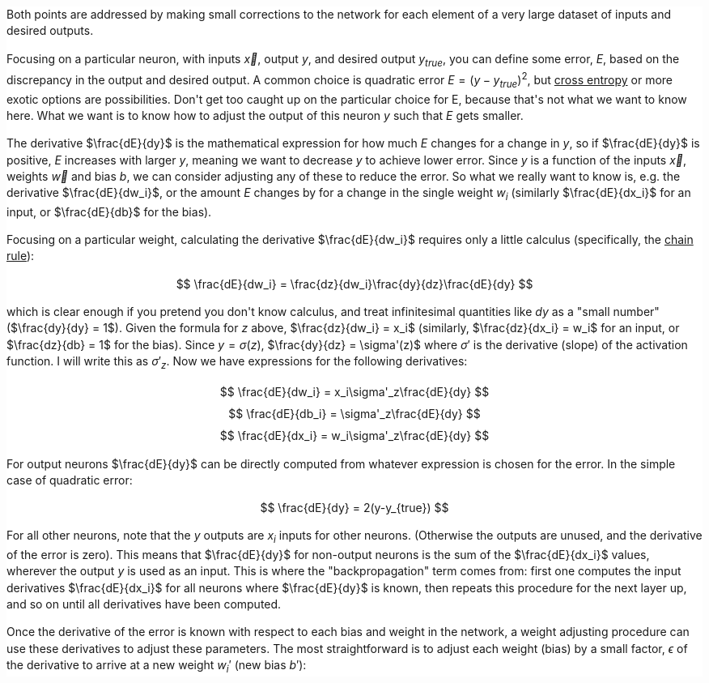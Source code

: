 Both points are addressed by making small corrections to the network for each element of a very large dataset of inputs and desired outputs. 

Focusing on a particular neuron, with inputs $\vec{x}$, output $y$, and desired output $y_{true}$, you can define some error, $E$, based on the discrepancy in the output and desired output. 
A common choice is quadratic error $E = (y-y_{true})^2$, but [cross entropy](https://en.wikipedia.org/wiki/Cross_entropy) or more exotic options are possibilities. 
Don't get too caught up on the particular choice for E, because that's not what we want to know here. 
What we want is to know how to adjust the output of this neuron $y$ such that $E$ gets smaller.

The derivative $\frac{dE}{dy}$ is the mathematical expression for how much $E$ changes for a change in $y$, so if $\frac{dE}{dy}$ is positive, $E$ increases with larger $y$, meaning we want to decrease $y$ to achieve lower error.
Since $y$ is a function of the inputs $\vec{x}$, weights $\vec{w}$ and bias $b$, we can consider adjusting any of these to reduce the error. 
So what we really want to know is, e.g. the derivative $\frac{dE}{dw_i}$, or the amount $E$ changes by for a change in the single weight $w_i$ (similarly $\frac{dE}{dx_i}$ for an input, or $\frac{dE}{db}$ for the bias).

Focusing on a particular weight, calculating the derivative $\frac{dE}{dw_i}$ requires only a little calculus (specifically, the [chain rule](https://en.wikipedia.org/wiki/Chain_rule)):

$$ \frac{dE}{dw_i} = \frac{dz}{dw_i}\frac{dy}{dz}\frac{dE}{dy} $$

which is clear enough if you pretend you don't know calculus, and treat infinitesimal quantities like $dy$ as a "small number" ($\frac{dy}{dy} = 1$).
Given the formula for $z$ above, $\frac{dz}{dw_i} = x_i$ (similarly, $\frac{dz}{dx_i} = w_i$ for an input, or $\frac{dz}{db} = 1$ for the bias).
Since $y = \sigma(z)$, $\frac{dy}{dz} = \sigma'(z)$ where $\sigma'$ is the derivative (slope) of the activation function.
I will write this as $\sigma'_z$.
Now we have expressions for the following derivatives:

$$ \frac{dE}{dw_i} = x_i\sigma'_z\frac{dE}{dy} $$
$$ \frac{dE}{db_i} = \sigma'_z\frac{dE}{dy} $$
$$ \frac{dE}{dx_i} = w_i\sigma'_z\frac{dE}{dy} $$

For output neurons $\frac{dE}{dy}$ can be directly computed from whatever expression is chosen for the error. 
In the simple case of quadratic error:

$$ \frac{dE}{dy} = 2(y-y_{true}) $$

For all other neurons, note that the $y$ outputs are $x_i$ inputs for other neurons. (Otherwise the outputs are unused, and the derivative of the error is zero). 
This means that $\frac{dE}{dy}$ for non-output neurons is the sum of the $\frac{dE}{dx_i}$ values, wherever the output $y$ is used as an input.
This is where the "backpropagation" term comes from: first one computes the input derivatives $\frac{dE}{dx_i}$ for all neurons where $\frac{dE}{dy}$ is known, then repeats this procedure for the next layer up, and so on until all derivatives have been computed.

Once the derivative of the error is known with respect to each bias and weight in the network, a weight adjusting procedure can use these derivatives to adjust these parameters.
The most straightforward is to adjust each weight (bias) by a small factor, $\epsilon$ of the derivative to arrive at a new weight $w_i'$ (new bias $b'$):
